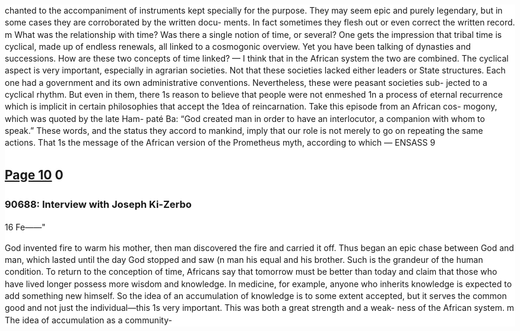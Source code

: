 chanted to the accompaniment of instruments 
kept specially for the purpose. They may seem 
epic and purely legendary, but in some cases 
they are corroborated by the written docu- 
ments. In fact sometimes they flesh out or 
even correct the written record. 
m What was the relationship with time? Was 
there a single notion of time, or several? One 
gets the impression that tribal time is cyclical, 
made up of endless renewals, all linked to a 
cosmogonic overview. Yet you have been 
talking of dynasties and successions. How are 
these two concepts of time linked? 
— I think that in the African system the two 
are combined. The cyclical aspect is very 
important, especially in agrarian societies. Not 
that these societies lacked either leaders or 
State structures. Each one had a government 
and its own administrative conventions. 
Nevertheless, these were peasant societies sub- 
jected to a cyclical rhythm. But even in them, 
there 1s reason to believe that people were not 
enmeshed 1n a process of eternal recurrence 
which is implicit in certain philosophies that 
accept the 1dea of reincarnation. 
Take this episode from an African cos- 
mogony, which was quoted by the late Ham- 
paté Ba: “God created man in order to have 
an interlocutor, a companion with whom to 
speak.” These words, and the status they 
accord to mankind, imply that our role is not 
merely to go on repeating the same actions. 
That 1s the message of the African version of 
the Prometheus myth, according to which 
— 
ENSASS  9

## [Page 10](https://demo.humlab.umu.se/courier/090699engo.pdf#page=10) 0

### 90688: Interview with Joseph Ki-Zerbo

16 Fe——" 
  
 
God invented fire to warm his mother, then 
man discovered the fire and carried it off. Thus 
began an epic chase between God and man, 
which lasted until the day God stopped and 
saw (n man his equal and his brother. Such 
is the grandeur of the human condition. 
To return to the conception of time, 
Africans say that tomorrow must be better 
than today and claim that those who have 
lived longer possess more wisdom and 
knowledge. In medicine, for example, anyone 
who inherits knowledge is expected to add 
something new himself. So the idea of an 
accumulation of knowledge is to some extent 
accepted, but it serves the common good and 
not just the individual—this 1s very important. 
This was both a great strength and a weak- 
ness of the African system. 
m The idea of accumulation as a community- 
